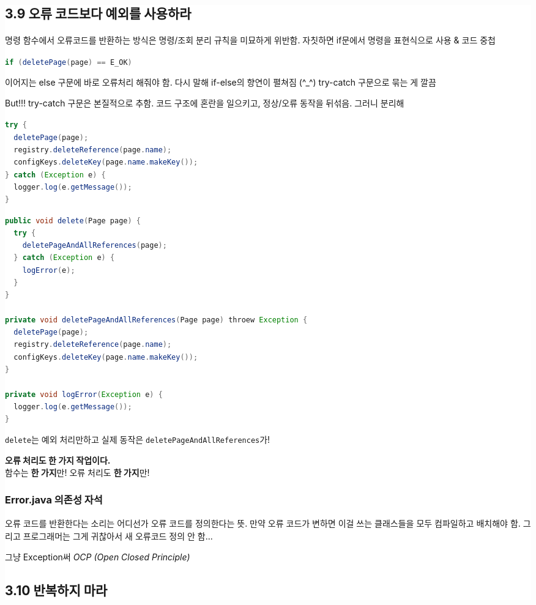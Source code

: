 ## 3.9 오류 코드보다 예외를 사용하라

명령 함수에서 오류코드를 반환하는 방식은 명령/조회 분리 규칙을 미묘하게 위반함. 자칫하면 if문에서 명령을 표현식으로 사용 & 코드 중첩

```java
if (deletePage(page) == E_OK)
```

이어지는 else 구문에 바로 오류처리 해줘야 함. 다시 말해 if-else의 향연이 펼쳐짐 \(^\_\^\) try-catch 구문으로 묶는 게 깔끔

But!!! try-catch 구문은 본질적으로 추함. 코드 구조에 혼란을 일으키고, 정상/오류 동작을 뒤섞음. 그러니 분리해

```java
try {
  deletePage(page);
  registry.deleteReference(page.name);
  configKeys.deleteKey(page.name.makeKey());
} catch (Exception e) {
  logger.log(e.getMessage());
}
```

```java
public void delete(Page page) {
  try {
    deletePageAndAllReferences(page);
  } catch (Exception e) {
    logError(e);
  }
}

private void deletePageAndAllReferences(Page page) throew Exception {
  deletePage(page);
  registry.deleteReference(page.name);
  configKeys.deleteKey(page.name.makeKey());
}

private void logError(Exception e) {
  logger.log(e.getMessage());
}
```

`delete`는 예외 처리만하고 실제 동작은 `deletePageAndAllReferences`가!

**오류 처리도 한 가지 작업이다.**  
함수는 **한 가지**만! 오류 처리도 **한 가지**만!

### Error.java 의존성 자석

오류 코드를 반환한다는 소리는 어디선가 오류 코드를 정의한다는 뜻. 만약 오류 코드가 변하면 이걸 쓰는 클래스들을 모두 컴파일하고 배치해야 함. 그리고 프로그래머는 그게 귀찮아서 새 오류코드 정의 안 함...

그냥 Exception써 _OCP \(Open Closed Principle\)_

## 3.10 반복하지 마라
